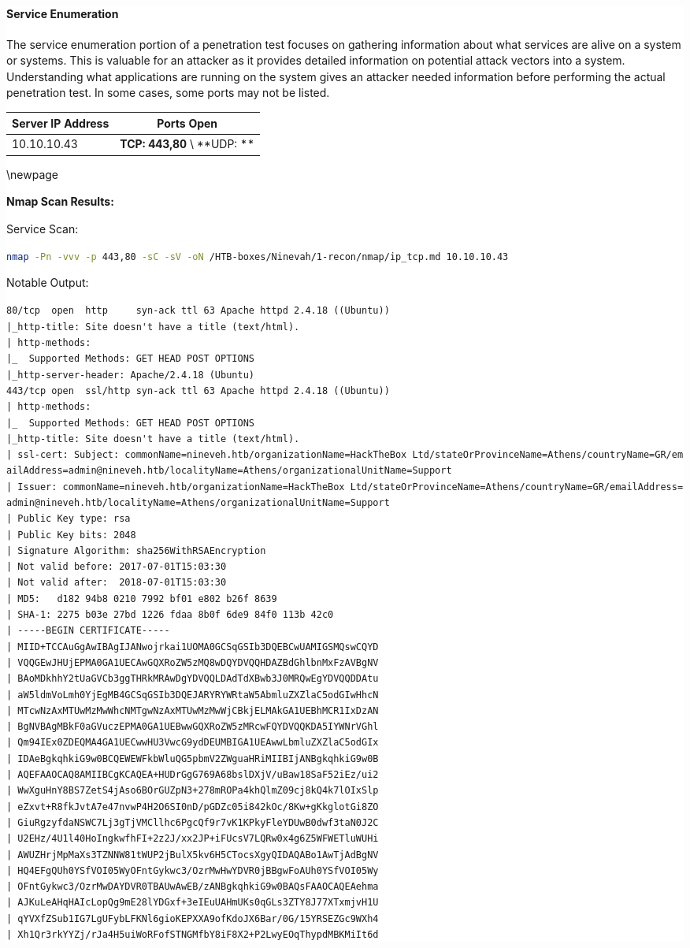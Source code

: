 #### Service Enumeration

The service enumeration portion of a penetration test focuses on gathering information about what services are alive on a system or systems.
This is valuable for an attacker as it provides detailed information on potential attack vectors into a system.
Understanding what applications are running on the system gives an attacker needed information before performing the actual penetration test.
In some cases, some ports may not be listed.

Server IP Address | Ports Open
------------------|----------------------------------------
10.10.10.43      | **TCP: 443,80** \ **UDP: **


\newpage

**Nmap Scan Results:**

Service Scan:

```bash
nmap -Pn -vvv -p 443,80 -sC -sV -oN /HTB-boxes/Ninevah/1-recon/nmap/ip_tcp.md 10.10.10.43
```

Notable Output:

```txt
80/tcp  open  http     syn-ack ttl 63 Apache httpd 2.4.18 ((Ubuntu))
|_http-title: Site doesn't have a title (text/html).
| http-methods: 
|_  Supported Methods: GET HEAD POST OPTIONS
|_http-server-header: Apache/2.4.18 (Ubuntu)
443/tcp open  ssl/http syn-ack ttl 63 Apache httpd 2.4.18 ((Ubuntu))
| http-methods: 
|_  Supported Methods: GET HEAD POST OPTIONS
|_http-title: Site doesn't have a title (text/html).
| ssl-cert: Subject: commonName=nineveh.htb/organizationName=HackTheBox Ltd/stateOrProvinceName=Athens/countryName=GR/emailAddress=admin@nineveh.htb/localityName=Athens/organizationalUnitName=Support
| Issuer: commonName=nineveh.htb/organizationName=HackTheBox Ltd/stateOrProvinceName=Athens/countryName=GR/emailAddress=admin@nineveh.htb/localityName=Athens/organizationalUnitName=Support
| Public Key type: rsa
| Public Key bits: 2048
| Signature Algorithm: sha256WithRSAEncryption
| Not valid before: 2017-07-01T15:03:30
| Not valid after:  2018-07-01T15:03:30
| MD5:   d182 94b8 0210 7992 bf01 e802 b26f 8639
| SHA-1: 2275 b03e 27bd 1226 fdaa 8b0f 6de9 84f0 113b 42c0
| -----BEGIN CERTIFICATE-----
| MIID+TCCAuGgAwIBAgIJANwojrkai1UOMA0GCSqGSIb3DQEBCwUAMIGSMQswCQYD
| VQQGEwJHUjEPMA0GA1UECAwGQXRoZW5zMQ8wDQYDVQQHDAZBdGhlbnMxFzAVBgNV
| BAoMDkhhY2tUaGVCb3ggTHRkMRAwDgYDVQQLDAdTdXBwb3J0MRQwEgYDVQQDDAtu
| aW5ldmVoLmh0YjEgMB4GCSqGSIb3DQEJARYRYWRtaW5AbmluZXZlaC5odGIwHhcN
| MTcwNzAxMTUwMzMwWhcNMTgwNzAxMTUwMzMwWjCBkjELMAkGA1UEBhMCR1IxDzAN
| BgNVBAgMBkF0aGVuczEPMA0GA1UEBwwGQXRoZW5zMRcwFQYDVQQKDA5IYWNrVGhl
| Qm94IEx0ZDEQMA4GA1UECwwHU3VwcG9ydDEUMBIGA1UEAwwLbmluZXZlaC5odGIx
| IDAeBgkqhkiG9w0BCQEWEWFkbWluQG5pbmV2ZWguaHRiMIIBIjANBgkqhkiG9w0B
| AQEFAAOCAQ8AMIIBCgKCAQEA+HUDrGgG769A68bslDXjV/uBaw18SaF52iEz/ui2
| WwXguHnY8BS7ZetS4jAso6BOrGUZpN3+278mROPa4khQlmZ09cj8kQ4k7lOIxSlp
| eZxvt+R8fkJvtA7e47nvwP4H2O6SI0nD/pGDZc05i842kOc/8Kw+gKkglotGi8ZO
| GiuRgzyfdaNSWC7Lj3gTjVMCllhc6PgcQf9r7vK1KPkyFleYDUwB0dwf3taN0J2C
| U2EHz/4U1l40HoIngkwfhFI+2z2J/xx2JP+iFUcsV7LQRw0x4g6Z5WFWETluWUHi
| AWUZHrjMpMaXs3TZNNW81tWUP2jBulX5kv6H5CTocsXgyQIDAQABo1AwTjAdBgNV
| HQ4EFgQUh0YSfVOI05WyOFntGykwc3/OzrMwHwYDVR0jBBgwFoAUh0YSfVOI05Wy
| OFntGykwc3/OzrMwDAYDVR0TBAUwAwEB/zANBgkqhkiG9w0BAQsFAAOCAQEAehma
| AJKuLeAHqHAIcLopQg9mE28lYDGxf+3eIEuUAHmUKs0qGLs3ZTY8J77XTxmjvH1U
| qYVXfZSub1IG7LgUFybLFKNl6gioKEPXXA9ofKdoJX6Bar/0G/15YRSEZGc9WXh4
| Xh1Qr3rkYYZj/rJa4H5uiWoRFofSTNGMfbY8iF8X2+P2LwyEOqThypdMBKMiIt6d
```